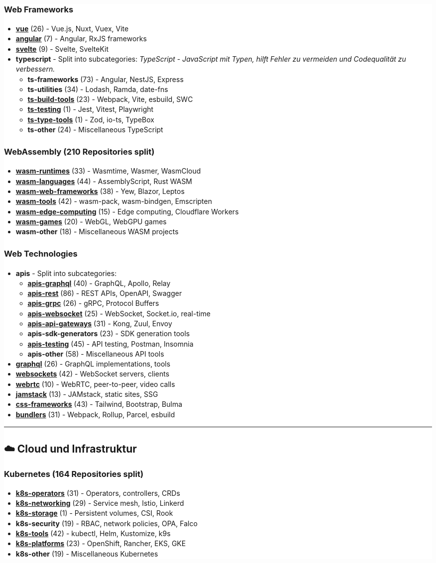 ### Web Frameworks
- [**vue**](categories/vue.txt) (26) - Vue.js, Nuxt, Vuex, Vite
- [**angular**](categories/angular.txt) (7) - Angular, RxJS frameworks
- [**svelte**](categories/svelte.txt) (9) - Svelte, SvelteKit
- **typescript** - Split into subcategories:
  _TypeScript - JavaScript mit Typen, hilft Fehler zu vermeiden und Codequalität zu verbessern._
  - **ts-frameworks** (73) - Angular, NestJS, Express
  - **ts-utilities** (34) - Lodash, Ramda, date-fns
  - [**ts-build-tools**](categories/ts-build-tools.txt) (23) - Webpack, Vite, esbuild, SWC
  - [**ts-testing**](categories/ts-testing.txt) (1) - Jest, Vitest, Playwright
  - [**ts-type-tools**](categories/ts-type-tools.txt) (1) - Zod, io-ts, TypeBox
  - **ts-other** (24) - Miscellaneous TypeScript

### WebAssembly (210 Repositories split)
- [**wasm-runtimes**](categories/wasm-runtimes.txt) (33) - Wasmtime, Wasmer, WasmCloud
- [**wasm-languages**](categories/wasm-languages.txt) (44) - AssemblyScript, Rust WASM
- [**wasm-web-frameworks**](categories/wasm-web-frameworks.txt) (38) - Yew, Blazor, Leptos
- [**wasm-tools**](categories/wasm-tools.txt) (42) - wasm-pack, wasm-bindgen, Emscripten
- [**wasm-edge-computing**](categories/wasm-edge-computing.txt) (15) - Edge computing, Cloudflare Workers
- [**wasm-games**](categories/wasm-games.txt) (20) - WebGL, WebGPU games
- **wasm-other** (18) - Miscellaneous WASM projects

### Web Technologies
- **apis** - Split into subcategories:
  - [**apis-graphql**](categories/apis-graphql.txt) (40) - GraphQL, Apollo, Relay
  - [**apis-rest**](categories/apis-rest.txt) (86) - REST APIs, OpenAPI, Swagger
  - [**apis-grpc**](categories/apis-grpc.txt) (26) - gRPC, Protocol Buffers
  - [**apis-websocket**](categories/apis-websocket.txt) (25) - WebSocket, Socket.io, real-time
  - [**apis-api-gateways**](categories/apis-api-gateways.txt) (31) - Kong, Zuul, Envoy
  - **apis-sdk-generators** (23) - SDK generation tools
  - [**apis-testing**](categories/apis-testing.txt) (45) - API testing, Postman, Insomnia
  - **apis-other** (58) - Miscellaneous API tools
- [**graphql**](categories/graphql.txt) (26) - GraphQL implementations, tools
- [**websockets**](categories/websockets.txt) (42) - WebSocket servers, clients
- [**webrtc**](categories/webrtc.txt) (10) - WebRTC, peer-to-peer, video calls
- [**jamstack**](categories/jamstack.txt) (13) - JAMstack, static sites, SSG
- [**css-frameworks**](categories/css-frameworks.txt) (43) - Tailwind, Bootstrap, Bulma
- [**bundlers**](categories/bundlers.txt) (31) - Webpack, Rollup, Parcel, esbuild

---

## ☁️ Cloud und Infrastruktur

### Kubernetes (164 Repositories split)
- [**k8s-operators**](categories/k8s-operators.txt) (31) - Operators, controllers, CRDs
- [**k8s-networking**](categories/k8s-networking.txt) (29) - Service mesh, Istio, Linkerd
- [**k8s-storage**](categories/k8s-storage.txt) (1) - Persistent volumes, CSI, Rook
- **k8s-security** (19) - RBAC, network policies, OPA, Falco
- [**k8s-tools**](categories/k8s-tools.txt) (42) - kubectl, Helm, Kustomize, k9s
- [**k8s-platforms**](categories/k8s-platforms.txt) (23) - OpenShift, Rancher, EKS, GKE
- **k8s-other** (19) - Miscellaneous Kubernetes
